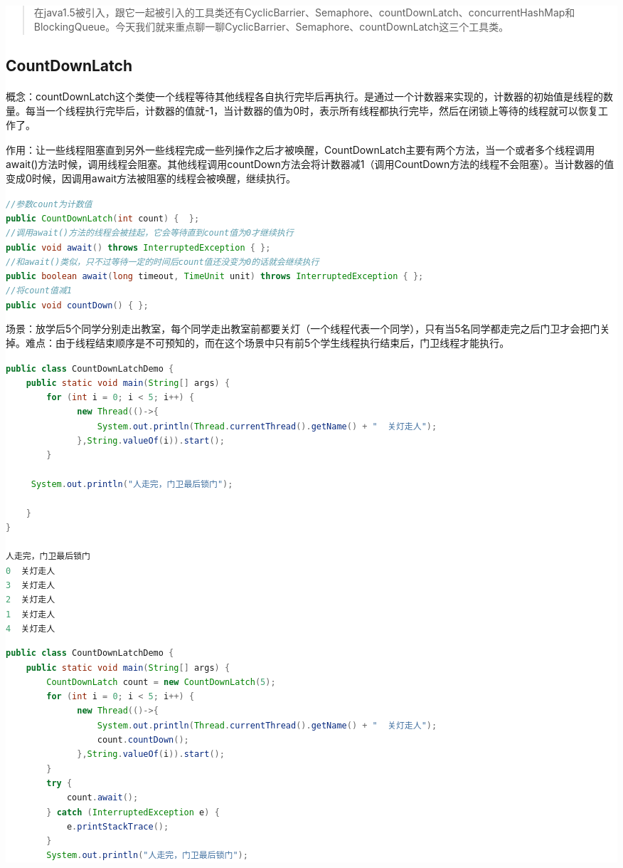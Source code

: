 > 在java1.5被引入，跟它一起被引入的工具类还有CyclicBarrier、Semaphore、countDownLatch、concurrentHashMap和BlockingQueue。今天我们就来重点聊一聊CyclicBarrier、Semaphore、countDownLatch这三个工具类。

## CountDownLatch

概念：countDownLatch这个类使一个线程等待其他线程各自执行完毕后再执行。是通过一个计数器来实现的，计数器的初始值是线程的数量。每当一个线程执行完毕后，计数器的值就-1，当计数器的值为0时，表示所有线程都执行完毕，然后在闭锁上等待的线程就可以恢复工作了。



作用：让一些线程阻塞直到另外一些线程完成一些列操作之后才被唤醒，CountDownLatch主要有两个方法，当一个或者多个线程调用await()方法时候，调用线程会阻塞。其他线程调用countDown方法会将计数器减1（调用CountDown方法的线程不会阻塞）。当计数器的值变成0时候，因调用await方法被阻塞的线程会被唤醒，继续执行。



```java
//参数count为计数值
public CountDownLatch(int count) {  };  
//调用await()方法的线程会被挂起，它会等待直到count值为0才继续执行
public void await() throws InterruptedException { };   
//和await()类似，只不过等待一定的时间后count值还没变为0的话就会继续执行
public boolean await(long timeout, TimeUnit unit) throws InterruptedException { };  
//将count值减1
public void countDown() { };  
```

场景：放学后5个同学分别走出教室，每个同学走出教室前都要关灯（一个线程代表一个同学），只有当5名同学都走完之后门卫才会把门关掉。难点：由于线程结束顺序是不可预知的，而在这个场景中只有前5个学生线程执行结束后，门卫线程才能执行。

```java
public class CountDownLatchDemo {
    public static void main(String[] args) {
        for (int i = 0; i < 5; i++) {
              new Thread(()->{
                  System.out.println(Thread.currentThread().getName() + "  关灯走人");
              },String.valueOf(i)).start();
        }

     System.out.println("人走完，门卫最后锁门");

    }
}

人走完，门卫最后锁门
0  关灯走人
3  关灯走人
2  关灯走人
1  关灯走人
4  关灯走人
```



```java
public class CountDownLatchDemo {
    public static void main(String[] args) {
        CountDownLatch count = new CountDownLatch(5);
        for (int i = 0; i < 5; i++) {
              new Thread(()->{
                  System.out.println(Thread.currentThread().getName() + "  关灯走人");
                  count.countDown();
              },String.valueOf(i)).start();
        }
        try {
            count.await();
        } catch (InterruptedException e) {
            e.printStackTrace();
        }
        System.out.println("人走完，门卫最后锁门");
```